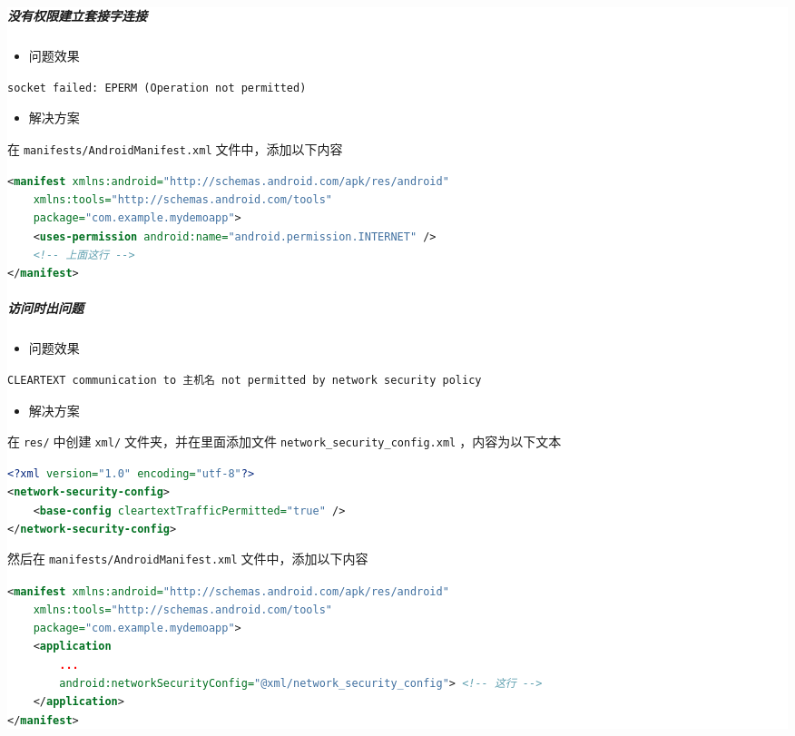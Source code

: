 ##### 没有权限建立套接字连接

- 问题效果

```
socket failed: EPERM (Operation not permitted)
```

- 解决方案

在 `manifests/AndroidManifest.xml` 文件中，添加以下内容

```xml
<manifest xmlns:android="http://schemas.android.com/apk/res/android"
    xmlns:tools="http://schemas.android.com/tools"
    package="com.example.mydemoapp">
    <uses-permission android:name="android.permission.INTERNET" />
    <!-- 上面这行 -->
</manifest>
```

##### 访问时出问题

- 问题效果

```
CLEARTEXT communication to 主机名 not permitted by network security policy
```

- 解决方案

在 `res/` 中创建 `xml/` 文件夹，并在里面添加文件 `network_security_config.xml` ，内容为以下文本

```xml
<?xml version="1.0" encoding="utf-8"?>
<network-security-config>
    <base-config cleartextTrafficPermitted="true" />
</network-security-config>
```

然后在 `manifests/AndroidManifest.xml` 文件中，添加以下内容

```xml
<manifest xmlns:android="http://schemas.android.com/apk/res/android"
    xmlns:tools="http://schemas.android.com/tools"
    package="com.example.mydemoapp">
    <application
		...
        android:networkSecurityConfig="@xml/network_security_config"> <!-- 这行 -->
    </application>
</manifest>
```

